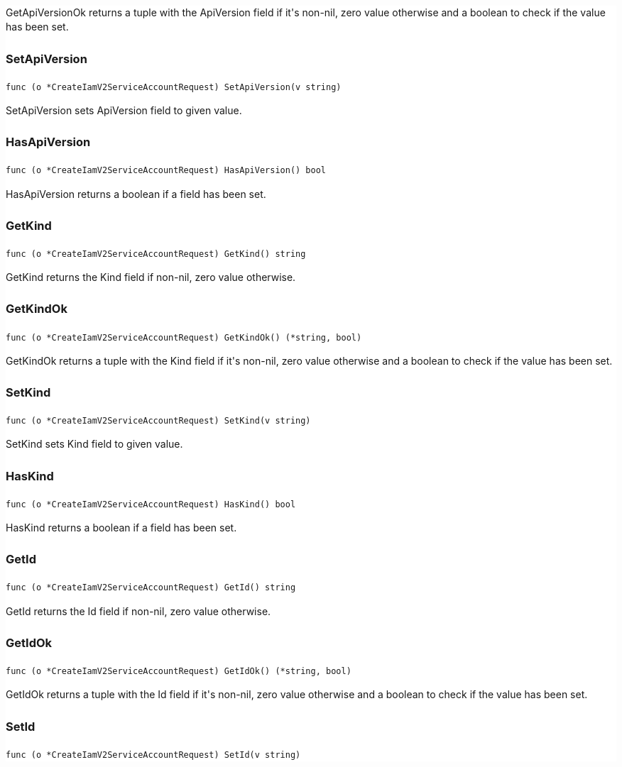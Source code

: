 GetApiVersionOk returns a tuple with the ApiVersion field if it's non-nil, zero value otherwise
and a boolean to check if the value has been set.

### SetApiVersion

`func (o *CreateIamV2ServiceAccountRequest) SetApiVersion(v string)`

SetApiVersion sets ApiVersion field to given value.

### HasApiVersion

`func (o *CreateIamV2ServiceAccountRequest) HasApiVersion() bool`

HasApiVersion returns a boolean if a field has been set.

### GetKind

`func (o *CreateIamV2ServiceAccountRequest) GetKind() string`

GetKind returns the Kind field if non-nil, zero value otherwise.

### GetKindOk

`func (o *CreateIamV2ServiceAccountRequest) GetKindOk() (*string, bool)`

GetKindOk returns a tuple with the Kind field if it's non-nil, zero value otherwise
and a boolean to check if the value has been set.

### SetKind

`func (o *CreateIamV2ServiceAccountRequest) SetKind(v string)`

SetKind sets Kind field to given value.

### HasKind

`func (o *CreateIamV2ServiceAccountRequest) HasKind() bool`

HasKind returns a boolean if a field has been set.

### GetId

`func (o *CreateIamV2ServiceAccountRequest) GetId() string`

GetId returns the Id field if non-nil, zero value otherwise.

### GetIdOk

`func (o *CreateIamV2ServiceAccountRequest) GetIdOk() (*string, bool)`

GetIdOk returns a tuple with the Id field if it's non-nil, zero value otherwise
and a boolean to check if the value has been set.

### SetId

`func (o *CreateIamV2ServiceAccountRequest) SetId(v string)`
